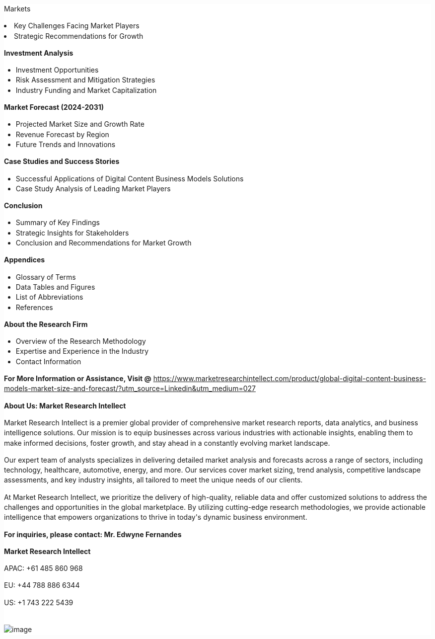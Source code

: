Markets</li><li>Key Challenges Facing Market Players</li><li>Strategic Recommendations for Growth</li></ul><p><strong>Investment Analysis</strong></p><ul><li>Investment Opportunities</li><li>Risk Assessment and Mitigation Strategies</li><li>Industry Funding and Market Capitalization</li></ul><p><strong>Market Forecast (2024-2031)</strong></p><ul><li>Projected Market Size and Growth Rate</li><li>Revenue Forecast by Region</li><li>Future Trends and Innovations</li></ul><p><strong>Case Studies and Success Stories</strong></p><ul><li>Successful Applications of Digital Content Business Models Solutions</li><li>Case Study Analysis of Leading Market Players</li></ul><p><strong>Conclusion</strong></p><ul><li>Summary of Key Findings</li><li>Strategic Insights for Stakeholders</li><li>Conclusion and Recommendations for Market Growth</li></ul><p><strong>Appendices</strong></p><ul><li>Glossary of Terms</li><li>Data Tables and Figures</li><li>List of Abbreviations</li><li>References</li></ul><p><strong>About the Research Firm</strong></p><ul><li>Overview of the Research Methodology</li><li>Expertise and Experience in the Industry</li><li>Contact Information</li></ul></div><div class="article-main__content" data-test-id="publishing-text-block"><p><span class="font-[700]"><strong>For More Information or Assistance, Visit @</strong>&nbsp;<a href="https://www.marketresearchintellect.com/product/global-digital-content-business-models-market-size-and-forecast/?utm_source=Linkedin&utm_medium=027">https://www.marketresearchintellect.com/product/global-digital-content-business-models-market-size-and-forecast/?utm_source=Linkedin&utm_medium=027</a></span></p><p><strong>About Us: Market Research Intellect</strong></p><p>Market Research Intellect is a premier global provider of comprehensive market research reports, data analytics, and business intelligence solutions. Our mission is to equip businesses across various industries with actionable insights, enabling them to make informed decisions, foster growth, and stay ahead in a constantly evolving market landscape.</p><p>Our expert team of analysts specializes in delivering detailed market analysis and forecasts across a range of sectors, including technology, healthcare, automotive, energy, and more. Our services cover market sizing, trend analysis, competitive landscape assessments, and key industry insights, all tailored to meet the unique needs of our clients.</p><p>At Market Research Intellect, we prioritize the delivery of high-quality, reliable data and offer customized solutions to address the challenges and opportunities in the global marketplace. By utilizing cutting-edge research methodologies, we provide actionable intelligence that empowers organizations to thrive in today's dynamic business environment.</p><p><strong>For inquiries, please contact: Mr. Edwyne Fernandes</strong></p><p><strong>Market Research Intellect</strong></p><p>APAC: +61 485 860 968</p><p>EU: +44 788 886 6344</p><p>US: +1 743 222 5439</p></div><div class="article-main__content" data-test-id="publishing-text-block">&nbsp;</div>
![image](https://github.com/user-attachments/assets/6c76ebcb-bda0-4fcd-9c2d-f941f929248e)
